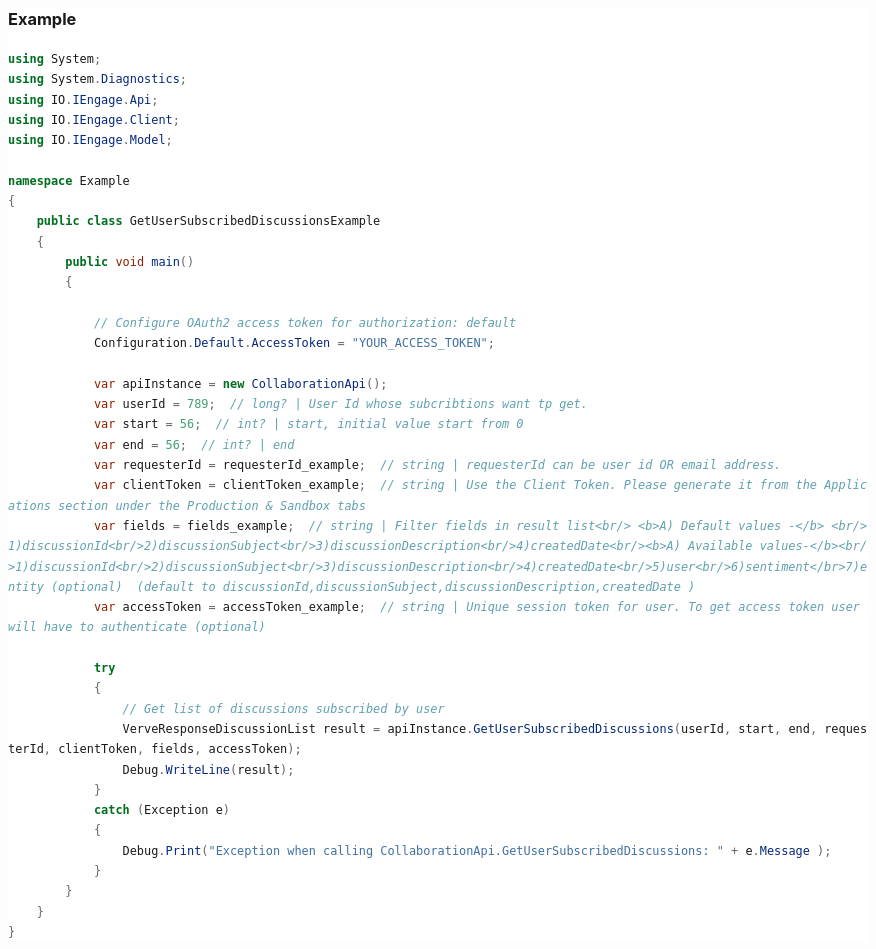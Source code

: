 ### Example
```csharp
using System;
using System.Diagnostics;
using IO.IEngage.Api;
using IO.IEngage.Client;
using IO.IEngage.Model;

namespace Example
{
    public class GetUserSubscribedDiscussionsExample
    {
        public void main()
        {
            
            // Configure OAuth2 access token for authorization: default
            Configuration.Default.AccessToken = "YOUR_ACCESS_TOKEN";

            var apiInstance = new CollaborationApi();
            var userId = 789;  // long? | User Id whose subcribtions want tp get.
            var start = 56;  // int? | start, initial value start from 0
            var end = 56;  // int? | end
            var requesterId = requesterId_example;  // string | requesterId can be user id OR email address.
            var clientToken = clientToken_example;  // string | Use the Client Token. Please generate it from the Applications section under the Production & Sandbox tabs
            var fields = fields_example;  // string | Filter fields in result list<br/> <b>A) Default values -</b> <br/>1)discussionId<br/>2)discussionSubject<br/>3)discussionDescription<br/>4)createdDate<br/><b>A) Available values-</b><br/>1)discussionId<br/>2)discussionSubject<br/>3)discussionDescription<br/>4)createdDate<br/>5)user<br/>6)sentiment</br>7)entity (optional)  (default to discussionId,discussionSubject,discussionDescription,createdDate )
            var accessToken = accessToken_example;  // string | Unique session token for user. To get access token user will have to authenticate (optional) 

            try
            {
                // Get list of discussions subscribed by user
                VerveResponseDiscussionList result = apiInstance.GetUserSubscribedDiscussions(userId, start, end, requesterId, clientToken, fields, accessToken);
                Debug.WriteLine(result);
            }
            catch (Exception e)
            {
                Debug.Print("Exception when calling CollaborationApi.GetUserSubscribedDiscussions: " + e.Message );
            }
        }
    }
}
```
